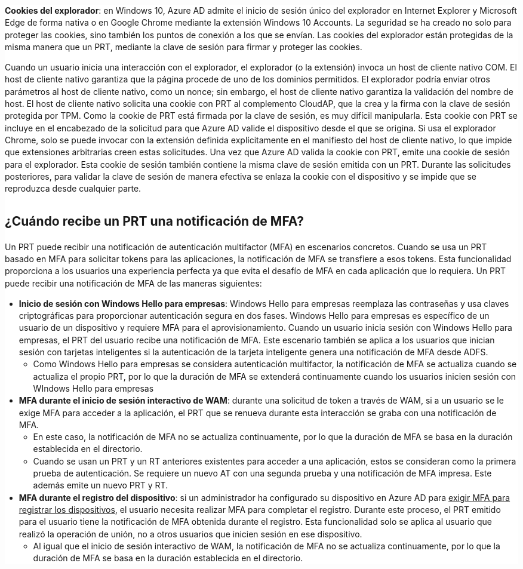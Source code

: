**Cookies del explorador**: en Windows 10, Azure AD admite el inicio de sesión único del explorador en Internet Explorer y Microsoft Edge de forma nativa o en Google Chrome mediante la extensión Windows 10 Accounts. La seguridad se ha creado no solo para proteger las cookies, sino también los puntos de conexión a los que se envían. Las cookies del explorador están protegidas de la misma manera que un PRT, mediante la clave de sesión para firmar y proteger las cookies.

Cuando un usuario inicia una interacción con el explorador, el explorador (o la extensión) invoca un host de cliente nativo COM. El host de cliente nativo garantiza que la página procede de uno de los dominios permitidos. El explorador podría enviar otros parámetros al host de cliente nativo, como un nonce; sin embargo, el host de cliente nativo garantiza la validación del nombre de host. El host de cliente nativo solicita una cookie con PRT al complemento CloudAP, que la crea y la firma con la clave de sesión protegida por TPM. Como la cookie de PRT está firmada por la clave de sesión, es muy difícil manipularla. Esta cookie con PRT se incluye en el encabezado de la solicitud para que Azure AD valide el dispositivo desde el que se origina. Si usa el explorador Chrome, solo se puede invocar con la extensión definida explícitamente en el manifiesto del host de cliente nativo, lo que impide que extensiones arbitrarias creen estas solicitudes. Una vez que Azure AD valida la cookie con PRT, emite una cookie de sesión para el explorador. Esta cookie de sesión también contiene la misma clave de sesión emitida con un PRT. Durante las solicitudes posteriores, para validar la clave de sesión de manera efectiva se enlaza la cookie con el dispositivo y se impide que se reproduzca desde cualquier parte.

## <a name="when-does-a-prt-get-an-mfa-claim"></a>¿Cuándo recibe un PRT una notificación de MFA?

Un PRT puede recibir una notificación de autenticación multifactor (MFA) en escenarios concretos. Cuando se usa un PRT basado en MFA para solicitar tokens para las aplicaciones, la notificación de MFA se transfiere a esos tokens. Esta funcionalidad proporciona a los usuarios una experiencia perfecta ya que evita el desafío de MFA en cada aplicación que lo requiera. Un PRT puede recibir una notificación de MFA de las maneras siguientes:

* **Inicio de sesión con Windows Hello para empresas**: Windows Hello para empresas reemplaza las contraseñas y usa claves criptográficas para proporcionar autenticación segura en dos fases. Windows Hello para empresas es específico de un usuario de un dispositivo y requiere MFA para el aprovisionamiento. Cuando un usuario inicia sesión con Windows Hello para empresas, el PRT del usuario recibe una notificación de MFA. Este escenario también se aplica a los usuarios que inician sesión con tarjetas inteligentes si la autenticación de la tarjeta inteligente genera una notificación de MFA desde ADFS.
   * Como Windows Hello para empresas se considera autenticación multifactor, la notificación de MFA se actualiza cuando se actualiza el propio PRT, por lo que la duración de MFA se extenderá continuamente cuando los usuarios inicien sesión con WIndows Hello para empresas
* **MFA durante el inicio de sesión interactivo de WAM**: durante una solicitud de token a través de WAM, si a un usuario se le exige MFA para acceder a la aplicación, el PRT que se renueva durante esta interacción se graba con una notificación de MFA.
   * En este caso, la notificación de MFA no se actualiza continuamente, por lo que la duración de MFA se basa en la duración establecida en el directorio.
   * Cuando se usan un PRT y un RT anteriores existentes para acceder a una aplicación, estos se consideran como la primera prueba de autenticación. Se requiere un nuevo AT con una segunda prueba y una notificación de MFA impresa. Este además emite un nuevo PRT y RT.
* **MFA durante el registro del dispositivo**: si un administrador ha configurado su dispositivo en Azure AD para [exigir MFA para registrar los dispositivos](device-management-azure-portal.md#configure-device-settings), el usuario necesita realizar MFA para completar el registro. Durante este proceso, el PRT emitido para el usuario tiene la notificación de MFA obtenida durante el registro. Esta funcionalidad solo se aplica al usuario que realizó la operación de unión, no a otros usuarios que inicien sesión en ese dispositivo.
   * Al igual que el inicio de sesión interactivo de WAM, la notificación de MFA no se actualiza continuamente, por lo que la duración de MFA se basa en la duración establecida en el directorio.
